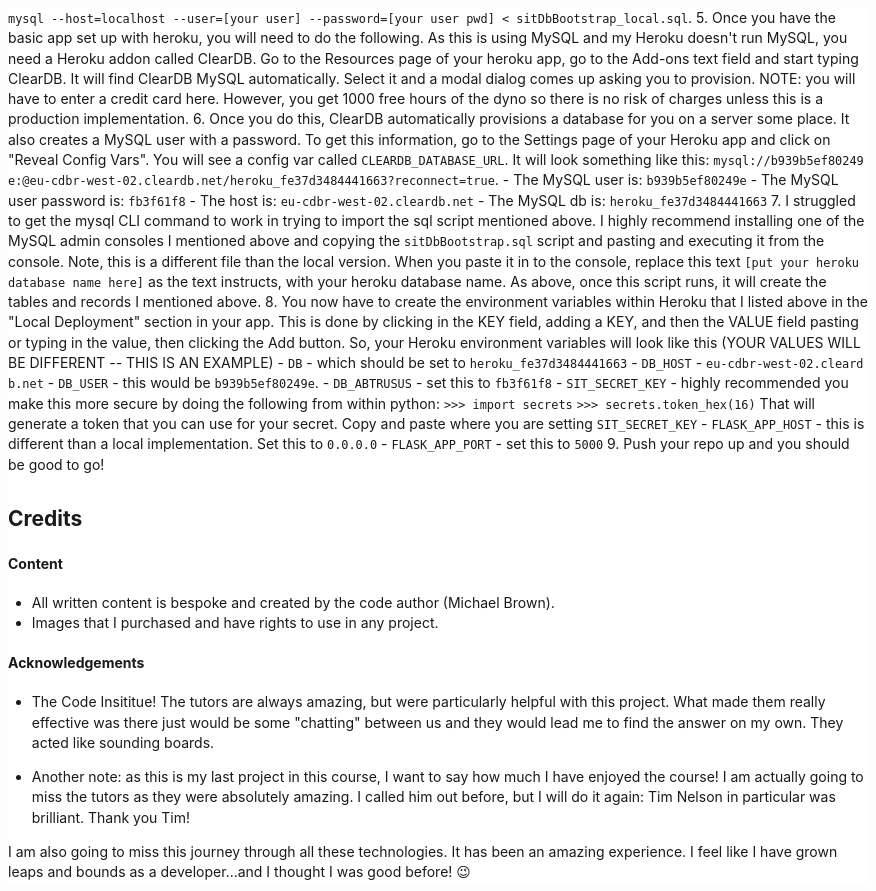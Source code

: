 ```mysql --host=localhost --user=[your user] --password=[your user pwd] < sitDbBootstrap_local.sql```.
5. Once you have the basic app set up with heroku, you will need to do the following. As this is using MySQL and my Heroku doesn't run MySQL, you need a Heroku addon called ClearDB. Go to the Resources page of your heroku app, go to the Add-ons text field and start typing ClearDB. It will find ClearDB MySQL automatically. Select it and a modal dialog comes up asking you to provision. NOTE: you will have to enter a credit card here. However, you get 1000 free hours of the dyno so there is no risk of charges unless this is a production implementation.
6. Once you do this, ClearDB automatically provisions a database for you on a server some place. It also creates a MySQL user with a password. To get this information, go to the Settings page of your Heroku app and click on "Reveal Config Vars". You will see a config var called ```CLEARDB_DATABASE_URL```. It will look something like this: ```mysql://b939b5ef80249e:@eu-cdbr-west-02.cleardb.net/heroku_fe37d3484441663?reconnect=true```. 
    - The MySQL user is: ```b939b5ef80249e```
    - The MySQL user password is: ```fb3f61f8```
    - The host is: ```eu-cdbr-west-02.cleardb.net```
    - The MySQL db is: ```heroku_fe37d3484441663```
7. I struggled to get the mysql CLI command to work in trying to import the sql script mentioned above. I highly recommend installing one of the MySQL admin consoles I mentioned above and copying the ```sitDbBootstrap.sql``` script and pasting and executing it from the console. Note, this is a different file than the local version. When you paste it in to the console, replace this text ```[put your heroku database name here]``` as the text instructs, with your heroku database name. As above, once this script runs, it will create the tables and records I mentioned above.
8. You now have to create the environment variables within Heroku that I listed above in the "Local Deployment" section in your app. This is done by clicking in the KEY field, adding a KEY, and then the VALUE field pasting or typing in the value, then clicking the Add button. So, your Heroku environment variables will look like this (YOUR VALUES WILL BE DIFFERENT -- THIS IS AN EXAMPLE)
    - ```DB``` - which should be set to ```heroku_fe37d3484441663```
    - ```DB_HOST``` - ```eu-cdbr-west-02.cleardb.net```
    - ```DB_USER``` - this would be ```b939b5ef80249e```.
    - ```DB_ABTRUSUS``` - set this to ```fb3f61f8```
    - ```SIT_SECRET_KEY``` - highly recommended you make this more secure by doing the following from within python:
    ```>>> import secrets```
    ```>>> secrets.token_hex(16)```
    That will generate a token that you can use for your secret. Copy and paste where you are setting ```SIT_SECRET_KEY```
    - ```FLASK_APP_HOST``` - this is different than a local implementation. Set this to ```0.0.0.0```
    - ```FLASK_APP_PORT``` - set this to ```5000```
9. Push your repo up and you should be good to go!


## Credits

#### Content

- All written content is bespoke and created by the code author (Michael Brown).
- Images that I purchased and have rights to use in any project.

#### Acknowledgements

- The Code Insititue! The tutors are always amazing, but were particularly helpful with this project. What 
made them really effective was there just would be some "chatting" between us and they would lead me to find 
the answer on my own. They acted like sounding boards.

- Another note: as this is my last project in this course, I want to say how much I have enjoyed the course! I am actually going to miss the tutors as they were absolutely amazing. I called him out before, but I will do it again: Tim Nelson in particular was brilliant. Thank you Tim!

I am also going to miss this journey through all these technologies. It has been an amazing experience. I feel like I have grown leaps and bounds as a developer...and I thought I was good before! :wink:
```